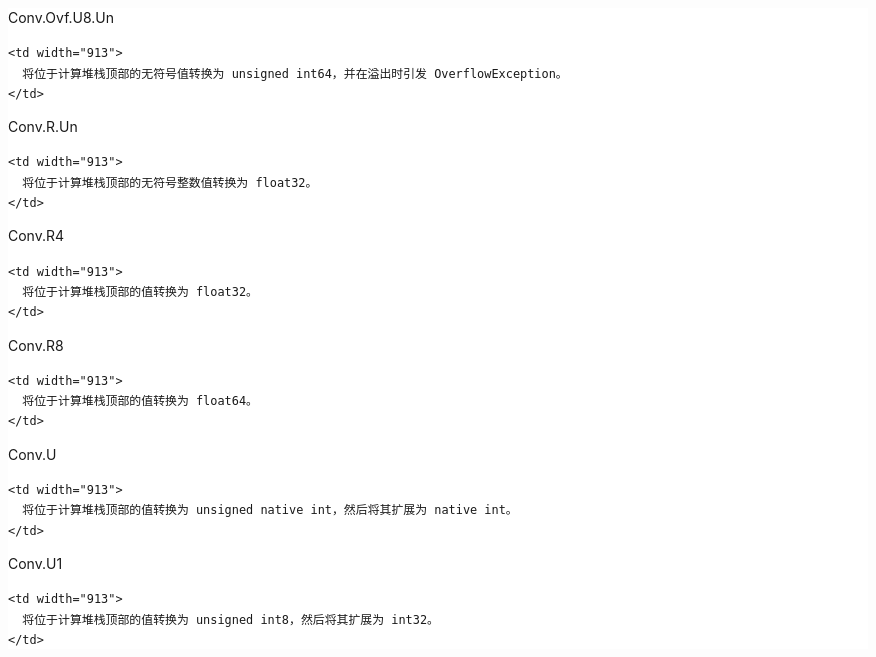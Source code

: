   <tr>
    <td>
      Conv.Ovf.U8.Un
    </td>
    
    <td width="913">
      将位于计算堆栈顶部的无符号值转换为 unsigned int64，并在溢出时引发 OverflowException。
    </td>
  </tr>
  
  <tr>
    <td>
      Conv.R.Un
    </td>
    
    <td width="913">
      将位于计算堆栈顶部的无符号整数值转换为 float32。
    </td>
  </tr>
  
  <tr>
    <td>
      Conv.R4
    </td>
    
    <td width="913">
      将位于计算堆栈顶部的值转换为 float32。
    </td>
  </tr>
  
  <tr>
    <td>
      Conv.R8
    </td>
    
    <td width="913">
      将位于计算堆栈顶部的值转换为 float64。
    </td>
  </tr>
  
  <tr>
    <td>
      Conv.U
    </td>
    
    <td width="913">
      将位于计算堆栈顶部的值转换为 unsigned native int，然后将其扩展为 native int。
    </td>
  </tr>
  
  <tr>
    <td>
      Conv.U1
    </td>
    
    <td width="913">
      将位于计算堆栈顶部的值转换为 unsigned int8，然后将其扩展为 int32。
    </td>
  </tr>
  